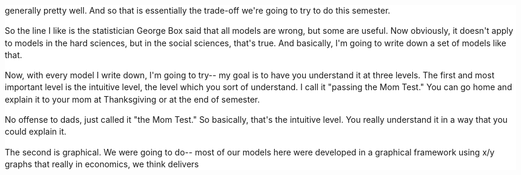   <span m="597980">generally</span> <span m="598340">pretty</span> <span m="598550">well.</span>
  <span m="600260">And</span> <span m="600380">so</span> <span m="600560">that</span>
  <span m="600830">is</span> <span m="600980">essentially</span> <span m="601400">the</span>
  <span m="601490">trade-off</span> <span m="601940">we're</span> <span m="602030">going</span>
  <span m="602110">to</span> <span m="602180">try</span> <span m="602330">to</span>
  <span m="602450">do</span> <span m="603920">this</span> <span m="604070">semester.</span></p><p><span
  m="604950">So</span> <span m="604970">the</span> <span m="605060">line</span> <span
  m="605330">I</span> <span m="605420">like</span> <span m="605690">is</span> <span
  m="606110">the</span> <span m="606230">statistician</span> <span m="606860">George</span>
  <span m="607160">Box</span> <span m="608240">said</span> <span m="608510">that</span>
  <span m="608750">all</span> <span m="608960">models</span> <span m="609380">are</span>
  <span m="609470">wrong,</span> <span m="609960">but</span> <span m="610010">some</span>
  <span m="610250">are</span> <span m="610340">useful.</span> <span m="611810">Now</span>
  <span m="612080">obviously,</span> <span m="612380">it doesn't</span> <span m="612650">apply</span>
  <span m="612920">to</span> <span m="613400">models</span> <span m="614220">in</span>
  <span m="614480">the</span> <span m="614540">hard</span> <span m="614780">sciences,</span>
  <span m="615230">but</span> <span m="615380">in</span> <span m="615470">the</span>
  <span m="615530">social</span> <span m="615830">sciences,</span> <span m="616220">that's</span>
  <span m="616430">true.</span> <span m="617830">And</span> <span m="618280">basically,</span>
  <span m="618790">I'm</span> <span m="618850">going</span> <span m="618960">to</span>
  <span m="619030">write</span> <span m="619240">down</span> <span m="619420">a</span>
  <span m="619450">set</span> <span m="619630">of</span> <span m="619690">models</span>
  <span m="620020">like</span> <span m="620200">that.</span></p><p><span m="621160">Now,
  with</span> <span m="621370">every</span> <span m="621580">model</span> <span m="621940">I</span>
  <span m="622030">write</span> <span m="622240">down,</span> <span m="622960">I'm</span>
  <span m="623050">going</span> <span m="623170">to</span> <span m="623230">try--</span>
  <span m="624070">my</span> <span m="624280">goal</span> <span m="624700">is to</span>
  <span m="624860">have</span> <span m="625030">you</span> <span m="625120">understand</span>
  <span m="625440">it</span> <span m="625640">at</span> <span m="625750">three</span>
  <span m="626050">levels.</span> <span m="627630">The</span> <span m="627730">first</span>
  <span m="627950">and</span> <span m="628040">most</span> <span m="628220">important</span>
  <span m="628610">level</span> <span m="629420">is</span> <span m="629630">the</span>
  <span m="629870">intuitive</span> <span m="630380">level,</span> <span m="632330">the</span>
  <span m="632450">level</span> <span m="632750">which</span> <span m="632900">you</span>
  <span m="632990">sort</span> <span m="633140">of</span> <span m="633290">understand.</span>
  <span m="634340">I</span> <span m="634490">call</span> <span m="634760">it</span>
  <span m="634850">&quot;passing</span> <span m="635210">the</span> <span m="635310">Mom</span>
  <span m="635510">Test.&quot;</span> <span m="636440">You</span> <span m="636500">can</span>
  <span m="636590">go</span> <span m="636680">home</span> <span m="636800">and</span>
  <span m="636890">explain</span> <span m="637230">it to</span> <span m="637310">your</span>
  <span m="637400">mom</span> <span m="637640">at</span> <span m="637700">Thanksgiving</span>
  <span m="638630">or</span> <span m="638780">at</span> <span m="638900">the</span>
  <span m="638990">end</span> <span m="639110">of</span> <span m="639170">semester.</span></p><p><span
  m="640910">No</span> <span m="641030">offense</span> <span m="641240">to</span>
  <span m="641330">dads,</span> <span m="641810">just</span> <span m="642110">called</span>
  <span m="642350">it &quot;the</span> <span m="642450">Mom</span> <span m="642620">Test.&quot;</span>
  <span m="644120">So</span> <span m="644270">basically,</span> <span m="644690">that's</span>
  <span m="644960">the</span> <span m="645050">intuitive</span> <span m="645500">level.</span>
  <span m="645740">You</span> <span m="645890">really</span> <span m="646220">understand</span>
  <span m="646700">it in a</span> <span m="646790">way</span> <span m="646940">that</span>
  <span m="647060">you</span> <span m="647180">could</span> <span m="647330">explain</span>
  <span m="647720">it.</span></p><p><span m="648590">The</span> <span m="648710">second</span>
  <span m="649160">is</span> <span m="649310">graphical.</span> <span m="650720">We</span>
  <span m="650900">were</span> <span m="651020">going</span> <span m="651120">to</span>
  <span m="651230">do--</span> <span m="651620">most</span> <span m="651920">of</span>
  <span m="651980">our</span> <span m="652040">models</span> <span m="652370">here</span>
  <span m="652460">were</span> <span m="652550">developed in</span> <span m="653000">a</span>
  <span m="653060">graphical</span> <span m="653570">framework</span> <span m="655220">using</span>
  <span m="655490">x/y</span> <span m="655850">graphs</span> <span m="657430">that</span>
  <span m="657670">really</span> <span m="658610">in</span> <span m="658810">economics,</span>
  <span m="659320">we</span> <span m="659440">think</span> <span m="659830">delivers</span>
